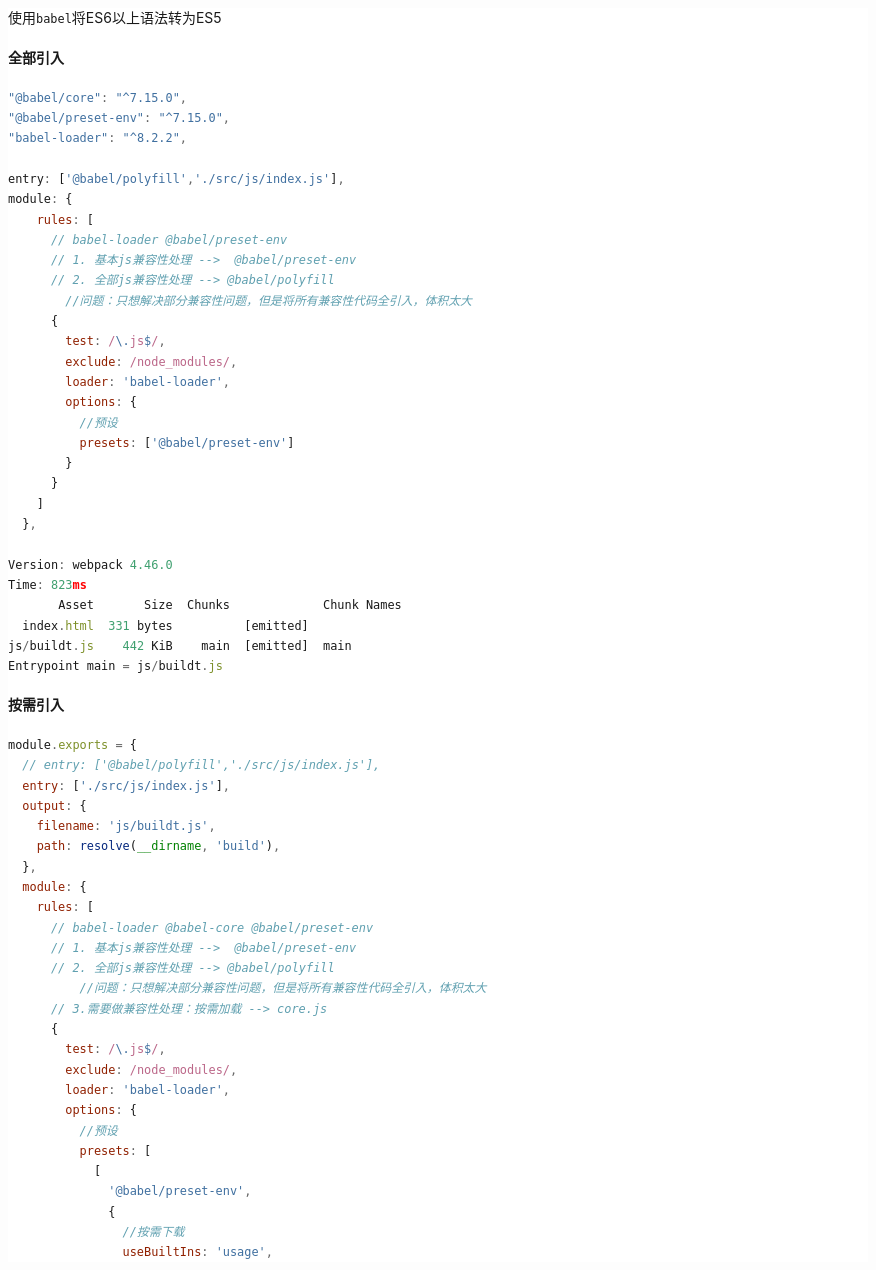 使用`babel`将ES6以上语法转为ES5

#### 全部引入

```js
"@babel/core": "^7.15.0",
"@babel/preset-env": "^7.15.0",
"babel-loader": "^8.2.2",
    
entry: ['@babel/polyfill','./src/js/index.js'],
module: {
    rules: [
      // babel-loader @babel/preset-env
      // 1. 基本js兼容性处理 -->  @babel/preset-env
      // 2. 全部js兼容性处理 --> @babel/polyfill
        //问题：只想解决部分兼容性问题，但是将所有兼容性代码全引入，体积太大
      {
        test: /\.js$/,
        exclude: /node_modules/,
        loader: 'babel-loader',
        options: {
          //预设
          presets: ['@babel/preset-env']
        }
      }
    ]
  },
      
Version: webpack 4.46.0
Time: 823ms
       Asset       Size  Chunks             Chunk Names
  index.html  331 bytes          [emitted]
js/buildt.js    442 KiB    main  [emitted]  main
Entrypoint main = js/buildt.js
```

#### 按需引入

```js
module.exports = {
  // entry: ['@babel/polyfill','./src/js/index.js'],
  entry: ['./src/js/index.js'],
  output: {
    filename: 'js/buildt.js',
    path: resolve(__dirname, 'build'),
  },
  module: {
    rules: [
      // babel-loader @babel-core @babel/preset-env
      // 1. 基本js兼容性处理 -->  @babel/preset-env
      // 2. 全部js兼容性处理 --> @babel/polyfill
          //问题：只想解决部分兼容性问题，但是将所有兼容性代码全引入，体积太大
      // 3.需要做兼容性处理：按需加载 --> core.js
      {
        test: /\.js$/,
        exclude: /node_modules/,
        loader: 'babel-loader',
        options: {
          //预设
          presets: [
            [
              '@babel/preset-env',
              {
                //按需下载
                useBuiltIns: 'usage',
```